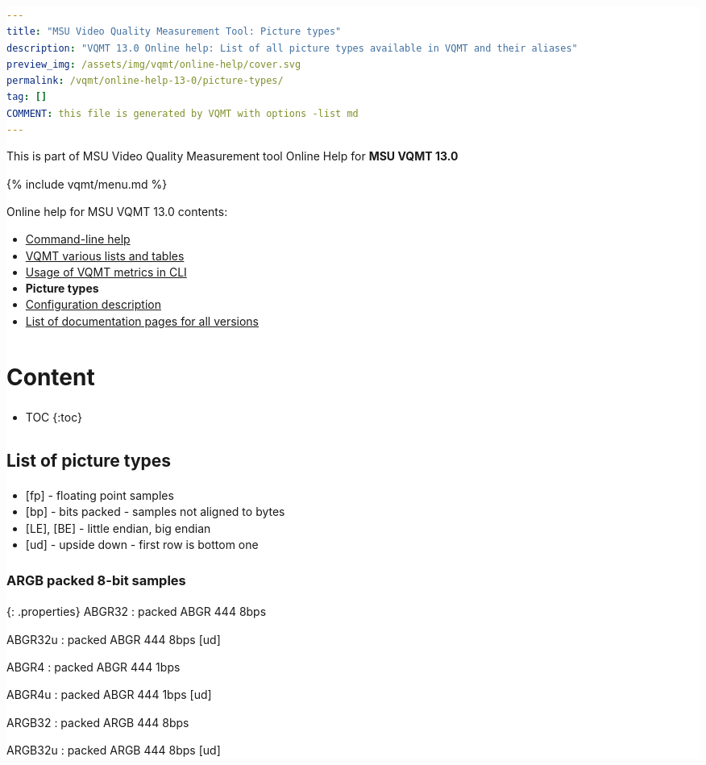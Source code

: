 ```yaml
---
title: "MSU Video Quality Measurement Tool: Picture types"
description: "VQMT 13.0 Online help: List of all picture types available in VQMT and their aliases"
preview_img: /assets/img/vqmt/online-help/cover.svg
permalink: /vqmt/online-help-13-0/picture-types/
tag: []
COMMENT: this file is generated by VQMT with options -list md
---
```

This is part of MSU Video Quality Measurement tool Online Help for **MSU VQMT 13.0**

{% include vqmt/menu.md %}

Online help for MSU VQMT 13.0 contents:

* [Command-line help](../help/)
* [VQMT various lists and tables](../info/)
* [Usage of VQMT metrics in CLI](../metrics/)
* **Picture types**
* [Configuration description](../config/)
* [List of documentation pages for all versions](../../vqmt-doc-toc/)


# Content
* TOC
{:toc}
## List of picture types
* [fp] - floating point samples
* [bp] - bits packed - samples not aligned to bytes
* [LE], [BE] - little endian, big endian
* [ud] - upside down - first row is bottom one


### ARGB packed 8-bit samples

{: .properties}
ABGR32
: packed ABGR 444 8bps

ABGR32u
: packed ABGR 444 8bps [ud]

ABGR4
: packed ABGR 444 1bps

ABGR4u
: packed ABGR 444 1bps [ud]

ARGB32
: packed ARGB 444 8bps

ARGB32u
: packed ARGB 444 8bps [ud]
